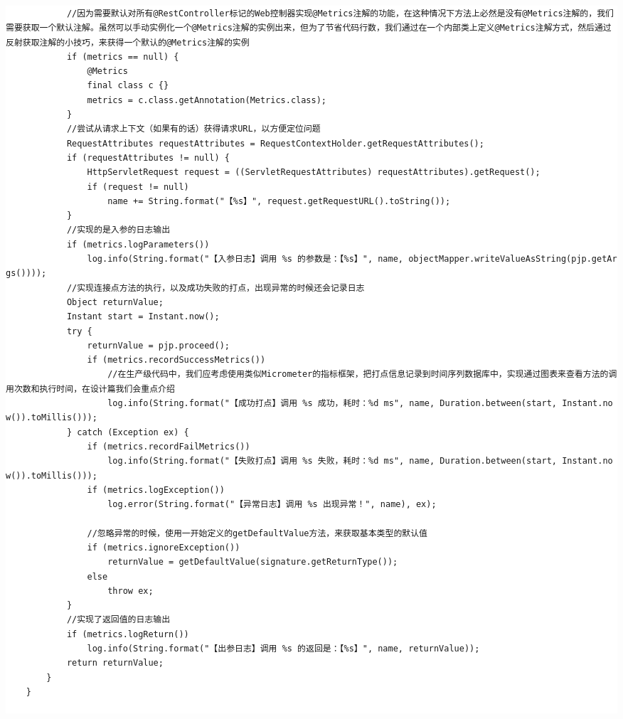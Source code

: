 ```
            //因为需要默认对所有@RestController标记的Web控制器实现@Metrics注解的功能，在这种情况下方法上必然是没有@Metrics注解的，我们需要获取一个默认注解。虽然可以手动实例化一个@Metrics注解的实例出来，但为了节省代码行数，我们通过在一个内部类上定义@Metrics注解方式，然后通过反射获取注解的小技巧，来获得一个默认的@Metrics注解的实例
            if (metrics == null) {
                @Metrics
                final class c {}
                metrics = c.class.getAnnotation(Metrics.class);
            }
            //尝试从请求上下文（如果有的话）获得请求URL，以方便定位问题
            RequestAttributes requestAttributes = RequestContextHolder.getRequestAttributes();
            if (requestAttributes != null) {
                HttpServletRequest request = ((ServletRequestAttributes) requestAttributes).getRequest();
                if (request != null)
                    name += String.format("【%s】", request.getRequestURL().toString());
            }
            //实现的是入参的日志输出
            if (metrics.logParameters())
                log.info(String.format("【入参日志】调用 %s 的参数是：【%s】", name, objectMapper.writeValueAsString(pjp.getArgs())));
            //实现连接点方法的执行，以及成功失败的打点，出现异常的时候还会记录日志
            Object returnValue;
            Instant start = Instant.now();
            try {
                returnValue = pjp.proceed();
                if (metrics.recordSuccessMetrics())
                    //在生产级代码中，我们应考虑使用类似Micrometer的指标框架，把打点信息记录到时间序列数据库中，实现通过图表来查看方法的调用次数和执行时间，在设计篇我们会重点介绍
                    log.info(String.format("【成功打点】调用 %s 成功，耗时：%d ms", name, Duration.between(start, Instant.now()).toMillis()));
            } catch (Exception ex) {
                if (metrics.recordFailMetrics())
                    log.info(String.format("【失败打点】调用 %s 失败，耗时：%d ms", name, Duration.between(start, Instant.now()).toMillis()));
                if (metrics.logException())
                    log.error(String.format("【异常日志】调用 %s 出现异常！", name), ex);
    
                //忽略异常的时候，使用一开始定义的getDefaultValue方法，来获取基本类型的默认值
                if (metrics.ignoreException())
                    returnValue = getDefaultValue(signature.getReturnType());
                else
                    throw ex;
            }
            //实现了返回值的日志输出
            if (metrics.logReturn())
                log.info(String.format("【出参日志】调用 %s 的返回是：【%s】", name, returnValue));
            return returnValue;
        }
    }
    

```
